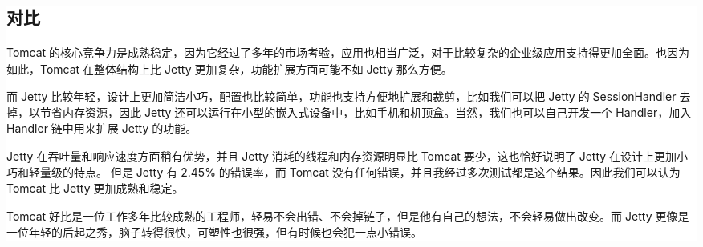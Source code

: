 ## 对比

Tomcat 的核心竞争力是成熟稳定，因为它经过了多年的市场考验，应用也相当广泛，对于比较复杂的企业级应用支持得更加全面。也因为如此，Tomcat 在整体结构上比 Jetty 更加复杂，功能扩展方面可能不如 Jetty 那么方便。

而 Jetty 比较年轻，设计上更加简洁小巧，配置也比较简单，功能也支持方便地扩展和裁剪，比如我们可以把 Jetty 的 SessionHandler 去掉，以节省内存资源，因此 Jetty 还可以运行在小型的嵌入式设备中，比如手机和机顶盒。当然，我们也可以自己开发一个 Handler，加入 Handler 链中用来扩展 Jetty 的功能。


Jetty 在吞吐量和响应速度方面稍有优势，并且 Jetty 消耗的线程和内存资源明显比 Tomcat 要少，这也恰好说明了 Jetty 在设计上更加小巧和轻量级的特点。
但是 Jetty 有 2.45% 的错误率，而 Tomcat 没有任何错误，并且我经过多次测试都是这个结果。因此我们可以认为 Tomcat 比 Jetty 更加成熟和稳定。

Tomcat 好比是一位工作多年比较成熟的工程师，轻易不会出错、不会掉链子，但是他有自己的想法，不会轻易做出改变。而 Jetty 更像是一位年轻的后起之秀，脑子转得很快，可塑性也很强，但有时候也会犯一点小错误。
